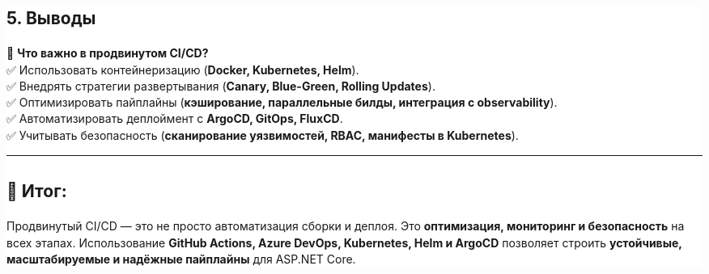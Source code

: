 
## 5. Выводы

🔹 **Что важно в продвинутом CI/CD?**  
✅ Использовать контейнеризацию (**Docker, Kubernetes, Helm**).  
✅ Внедрять стратегии развертывания (**Canary, Blue-Green, Rolling Updates**).  
✅ Оптимизировать пайплайны (**кэширование, параллельные билды, интеграция с observability**).  
✅ Автоматизировать деплоймент с **ArgoCD, GitOps, FluxCD**.  
✅ Учитывать безопасность (**сканирование уязвимостей, RBAC, манифесты в Kubernetes**).

---

## 🚀 Итог:

Продвинутый CI/CD — это не просто автоматизация сборки и деплоя. Это **оптимизация, мониторинг и безопасность** на всех этапах. Использование **GitHub Actions, Azure DevOps, Kubernetes, Helm и ArgoCD** позволяет строить **устойчивые, масштабируемые и надёжные пайплайны** для ASP.NET Core.